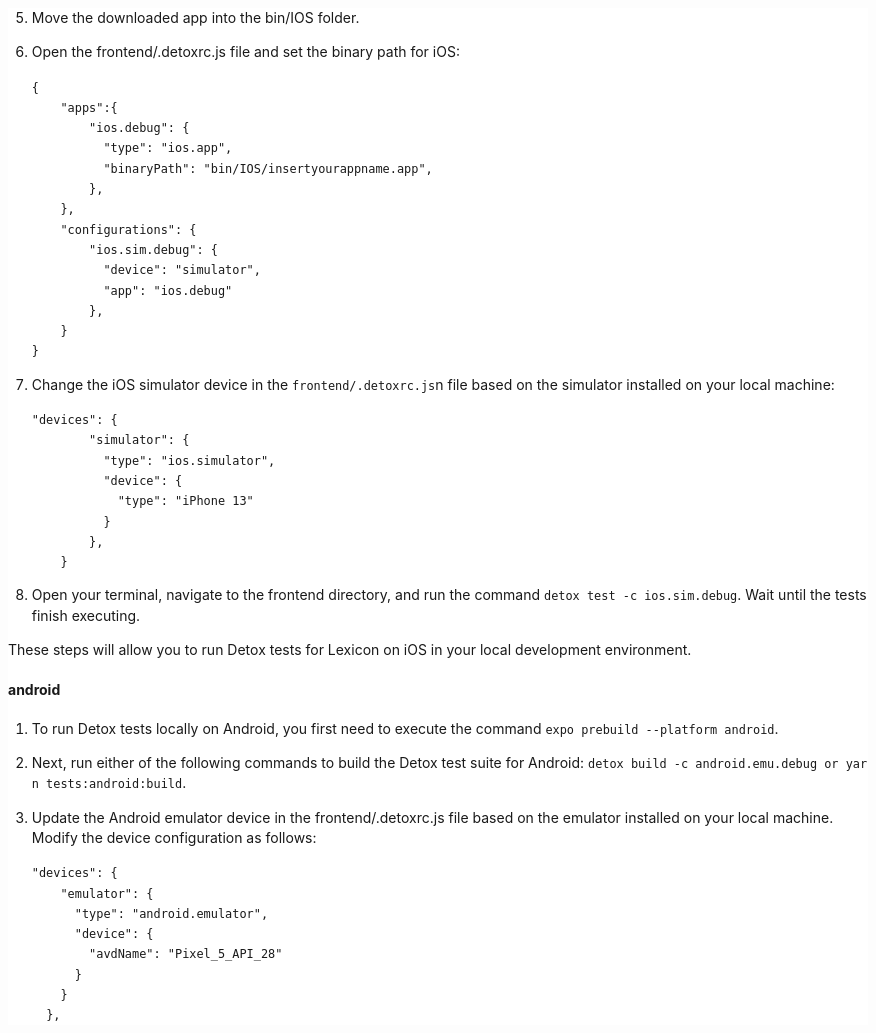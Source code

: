 5. Move the downloaded app into the bin/IOS folder.

6. Open the frontend/.detoxrc.js file and set the binary path for iOS:

   ```
   {
       "apps":{
           "ios.debug": {
             "type": "ios.app",
             "binaryPath": "bin/IOS/insertyourappname.app",
           },
       },
       "configurations": {
           "ios.sim.debug": {
             "device": "simulator",
             "app": "ios.debug"
           },
       }
   }
   ```

7. Change the iOS simulator device in the `frontend/.detoxrc.js`n file based on the simulator installed on your local machine:

   ```
   "devices": {
           "simulator": {
             "type": "ios.simulator",
             "device": {
               "type": "iPhone 13"
             }
           },
       }
   ```

8. Open your terminal, navigate to the frontend directory, and run the command `detox test -c ios.sim.debug`. Wait until the tests finish executing.

These steps will allow you to run Detox tests for Lexicon on iOS in your local development environment.

#### android

1. To run Detox tests locally on Android, you first need to execute the command `expo prebuild --platform android`.

2. Next, run either of the following commands to build the Detox test suite for Android: `detox build -c android.emu.debug or yarn tests:android:build`.

3. Update the Android emulator device in the frontend/.detoxrc.js file based on the emulator installed on your local machine. Modify the device configuration as follows:

   ```
   "devices": {
       "emulator": {
         "type": "android.emulator",
         "device": {
           "avdName": "Pixel_5_API_28"
         }
       }
     },
   ```
